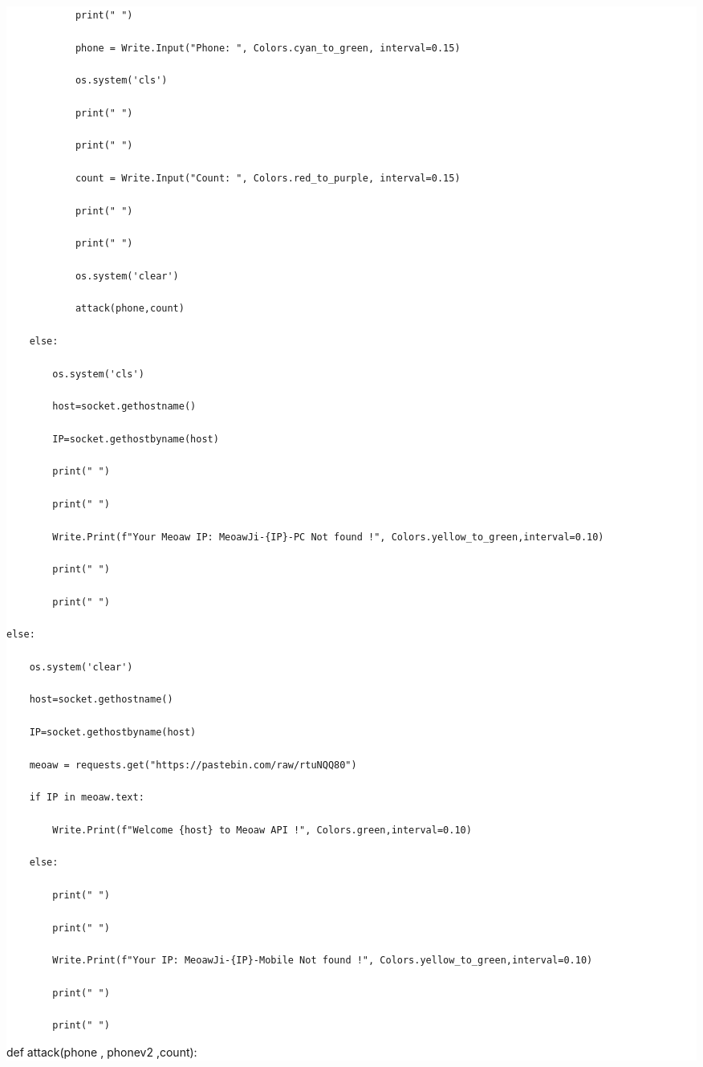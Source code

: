                 print(" ")

                phone = Write.Input("Phone: ", Colors.cyan_to_green, interval=0.15)

                os.system('cls')

                print(" ")

                print(" ")

                count = Write.Input("Count: ", Colors.red_to_purple, interval=0.15)

                print(" ")

                print(" ")

                os.system('clear')

                attack(phone,count)

        else:

            os.system('cls')

            host=socket.gethostname()

            IP=socket.gethostbyname(host)

            print(" ")

            print(" ")

            Write.Print(f"Your Meoaw IP: MeoawJi-{IP}-PC Not found !", Colors.yellow_to_green,interval=0.10)

            print(" ")

            print(" ")

    else:

        os.system('clear')

        host=socket.gethostname()

        IP=socket.gethostbyname(host)

        meoaw = requests.get("https://pastebin.com/raw/rtuNQQ80")

        if IP in meoaw.text:

            Write.Print(f"Welcome {host} to Meoaw API !", Colors.green,interval=0.10)

        else:

            print(" ")

            print(" ")

            Write.Print(f"Your IP: MeoawJi-{IP}-Mobile Not found !", Colors.yellow_to_green,interval=0.10)

            print(" ")

            print(" ")

def attack(phone , phonev2 ,count):
